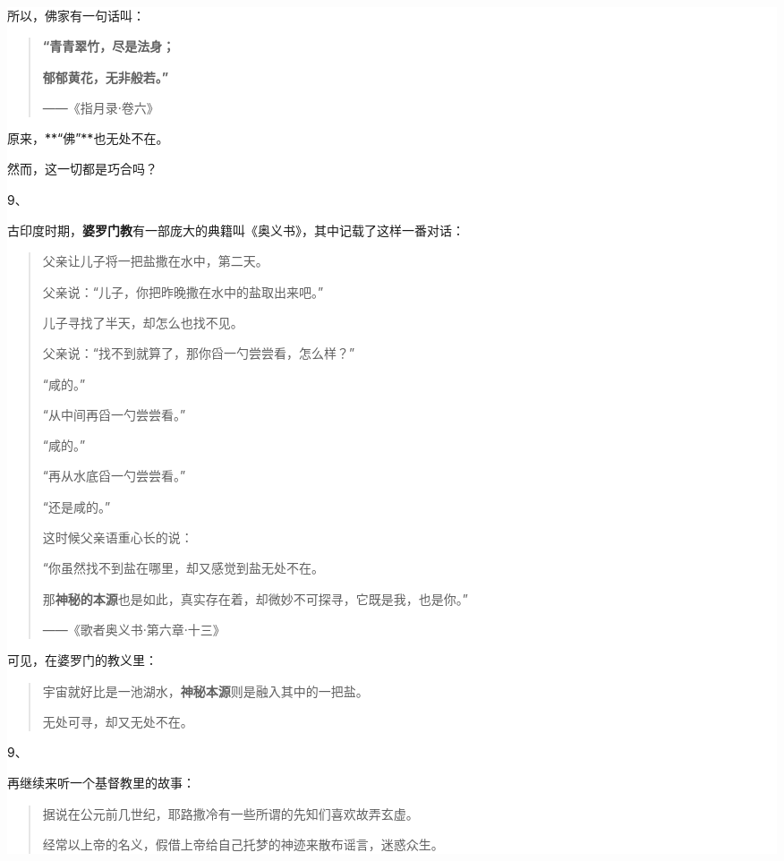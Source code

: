 所以，佛家有一句话叫：

> **“青青翠竹，尽是法身；**
>
> **郁郁黄花，无非般若。”**
>
> ——《指月录·卷六》

原来，**“佛”**也无处不在。

然而，这一切都是巧合吗？

9、

古印度时期，**婆罗门教**有一部庞大的典籍叫《奥义书》，其中记载了这样一番对话：

> 父亲让儿子将一把盐撒在水中，第二天。
>
> 父亲说：“儿子，你把昨晚撒在水中的盐取出来吧。”
>
> 儿子寻找了半天，却怎么也找不见。
>
> 父亲说：“找不到就算了，那你舀一勺尝尝看，怎么样？”
>
> “咸的。”
>
> “从中间再舀一勺尝尝看。”
>
> “咸的。”
>
> “再从水底舀一勺尝尝看。”
>
> “还是咸的。”
>
> 这时候父亲语重心长的说：
>
> “你虽然找不到盐在哪里，却又感觉到盐无处不在。
>
> 那**神秘的本源**也是如此，真实存在着，却微妙不可探寻，它既是我，也是你。”
>
> ——《歌者奥义书·第六章·十三》

可见，在婆罗门的教义里：

> 宇宙就好比是一池湖水，**神秘本源**则是融入其中的一把盐。
>
> 无处可寻，却又无处不在。

9、

再继续来听一个基督教里的故事：

> 据说在公元前几世纪，耶路撒冷有一些所谓的先知们喜欢故弄玄虚。
>
> 经常以上帝的名义，假借上帝给自己托梦的神迹来散布谣言，迷惑众生。
